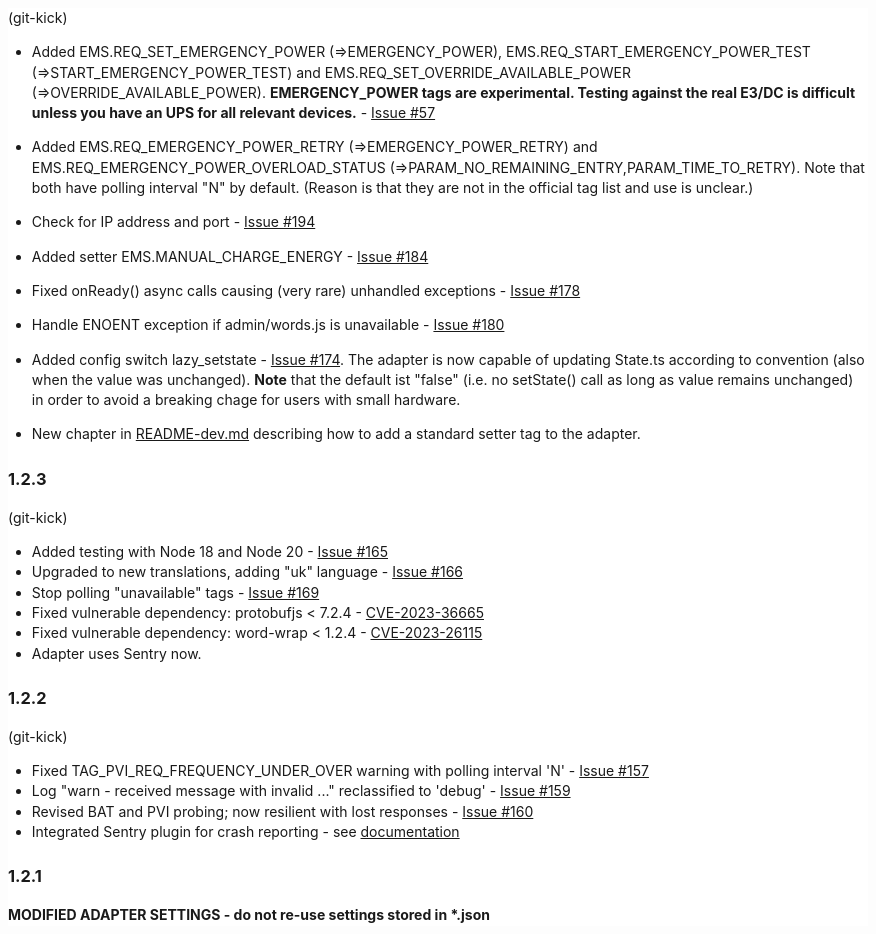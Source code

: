 (git-kick)
* Added EMS.REQ_SET_EMERGENCY_POWER (=>EMERGENCY_POWER), EMS.REQ_START_EMERGENCY_POWER_TEST (=>START_EMERGENCY_POWER_TEST) and EMS.REQ_SET_OVERRIDE_AVAILABLE_POWER (=>OVERRIDE_AVAILABLE_POWER). **EMERGENCY_POWER tags are experimental. Testing against the real E3/DC is difficult unless you have an UPS for all relevant devices.** - [Issue #57](https://github.com/git-kick/ioBroker.e3dc-rscp/issues/57)

* Added EMS.REQ_EMERGENCY_POWER_RETRY (=>EMERGENCY_POWER_RETRY) and EMS.REQ_EMERGENCY_POWER_OVERLOAD_STATUS (=>PARAM_NO_REMAINING_ENTRY,PARAM_TIME_TO_RETRY). Note that both have polling interval "N" by default. (Reason is that they are not in the official tag list and use is unclear.)
* Check for IP address and port - [Issue #194](https://github.com/git-kick/ioBroker.e3dc-rscp/issues/194)
* Added setter EMS.MANUAL_CHARGE_ENERGY - [Issue #184](https://github.com/git-kick/ioBroker.e3dc-rscp/issues/184)
* Fixed onReady() async calls causing (very rare) unhandled exceptions - [Issue #178](https://github.com/git-kick/ioBroker.e3dc-rscp/issues/178)
* Handle ENOENT exception if admin/words.js is unavailable - [Issue #180](https://github.com/git-kick/ioBroker.e3dc-rscp/issues/180)
* Added config switch lazy_setstate  - [Issue #174](https://github.com/git-kick/ioBroker.e3dc-rscp/issues/174). The adapter is now capable of updating State.ts according to convention (also when the value was unchanged). **Note** that the default ist "false" (i.e. no setState() call as long as value remains unchanged) in order to avoid a breaking chage for users with small hardware. 
* New chapter in [README-dev.md](https://github.com/git-kick/ioBroker.e3dc-rscp/blob/master/README-dev.md) describing how to add a standard setter tag to the adapter.

### 1.2.3
(git-kick)
* Added testing with Node 18 and Node 20 - [Issue #165](https://github.com/git-kick/ioBroker.e3dc-rscp/issues/165)
* Upgraded to new translations, adding "uk" language - [Issue #166](https://github.com/git-kick/ioBroker.e3dc-rscp/issues/166)
* Stop polling "unavailable" tags - [Issue #169](https://github.com/git-kick/ioBroker.e3dc-rscp/issues/169)
* Fixed vulnerable dependency: protobufjs < 7.2.4 - [CVE-2023-36665](https://nvd.nist.gov/vuln/detail/CVE-2023-36665)
* Fixed vulnerable dependency: word-wrap < 1.2.4 - [CVE-2023-26115](https://nvd.nist.gov/vuln/detail/CVE-2023-26115)
* Adapter uses Sentry now.

### 1.2.2
(git-kick)
* Fixed TAG_PVI_REQ_FREQUENCY_UNDER_OVER warning with polling interval 'N' - [Issue #157](https://github.com/git-kick/ioBroker.e3dc-rscp/issues/157)
* Log "warn - received message with invalid ..." reclassified to 'debug' - [Issue #159](https://github.com/git-kick/ioBroker.e3dc-rscp/issues/159)
* Revised BAT and PVI probing; now resilient with lost responses - [Issue #160](https://github.com/git-kick/ioBroker.e3dc-rscp/issues/160)
* Integrated Sentry plugin for crash reporting - see [documentation](https://github.com/ioBroker/plugin-sentry)

### 1.2.1
__MODIFIED ADAPTER SETTINGS - do not re-use settings stored in *.json__
